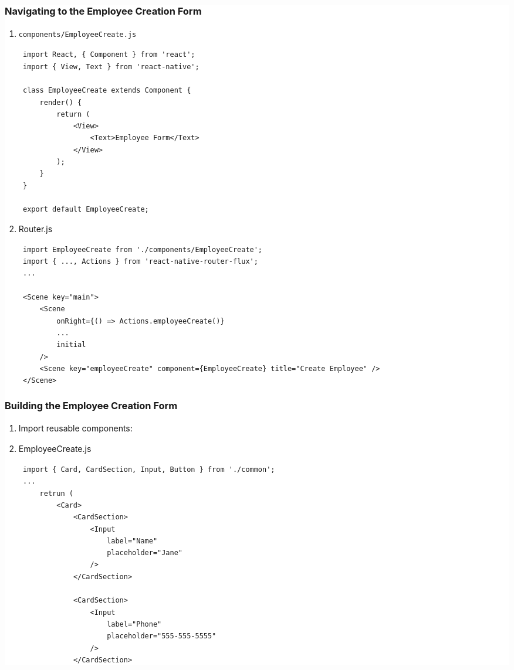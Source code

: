 ### Navigating to the Employee Creation Form ###
1. `components/EmployeeCreate.js`

		import React, { Component } from 'react';
		import { View, Text } from 'react-native';

		class EmployeeCreate extends Component {
			render() {
				return (
					<View>
						<Text>Employee Form</Text>
					</View>
				);
			}
		}

		export default EmployeeCreate;

2. Router.js

		import EmployeeCreate from './components/EmployeeCreate';
		import { ..., Actions } from 'react-native-router-flux';
		...

		<Scene key="main">
			<Scene
				onRight={() => Actions.employeeCreate()}
				...
				initial
			/>
			<Scene key="employeeCreate" component={EmployeeCreate} title="Create Employee" />
		</Scene>

### Building the Employee Creation Form ###
1. Import reusable components:
2. EmployeeCreate.js

		import { Card, CardSection, Input, Button } from './common';
		...
			retrun (
				<Card>
					<CardSection>
						<Input
							label="Name"
							placeholder="Jane"
						/>
					</CardSection>

					<CardSection>
						<Input
							label="Phone"
							placeholder="555-555-5555"
						/>
					</CardSection>
